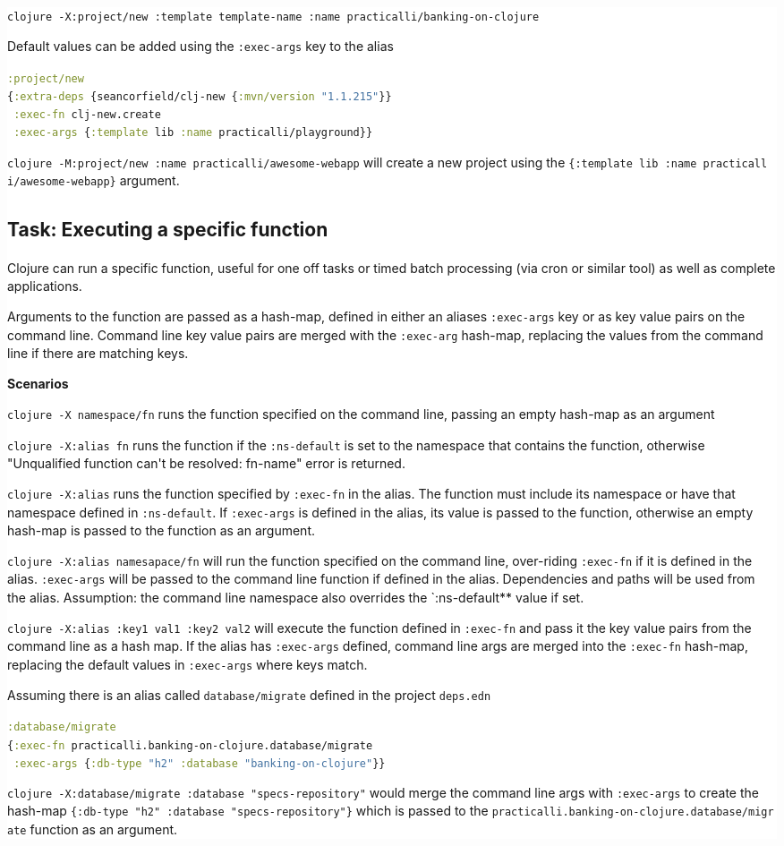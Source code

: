 ```shell
clojure -X:project/new :template template-name :name practicalli/banking-on-clojure
```

Default values can be added using the `:exec-args` key to the alias

```clojure
:project/new
{:extra-deps {seancorfield/clj-new {:mvn/version "1.1.215"}}
 :exec-fn clj-new.create
 :exec-args {:template lib :name practicalli/playground}}
```
`clojure -M:project/new :name practicalli/awesome-webapp` will create a new project using the `{:template lib :name practicalli/awesome-webapp}` argument.



## Task: Executing a specific function
Clojure can run a specific function, useful for one off tasks or timed batch processing (via cron or similar tool) as well as complete applications.

Arguments to the function are passed as a hash-map, defined in either an aliases `:exec-args` key or as key value pairs on the command line.  Command line key value pairs are merged with the `:exec-arg` hash-map, replacing the values from the command line if there are matching keys.

**Scenarios**

`clojure -X namespace/fn` runs the function specified on the command line, passing an empty hash-map as an argument

`clojure -X:alias fn` runs the function if the `:ns-default` is set to the namespace that contains the function, otherwise "Unqualified function can't be resolved: fn-name" error is returned.

`clojure -X:alias` runs the function specified by `:exec-fn` in the alias.  The function must include its namespace or have that namespace defined in `:ns-default`. If `:exec-args` is defined in the alias, its value is passed to the function, otherwise an empty hash-map is passed to the function as an argument.

`clojure -X:alias namesapace/fn` will run the function specified on the command line, over-riding `:exec-fn` if it is defined in the alias.  `:exec-args` will be passed to the command line function if defined in the alias. Dependencies and paths will be used from the alias. Assumption: the command line namespace also overrides the `:ns-default** value if set.

`clojure -X:alias :key1 val1 :key2 val2` will execute the function defined in `:exec-fn` and pass it the key value pairs from the command line as a hash map.  If the alias has `:exec-args` defined, command line args are merged into the `:exec-fn` hash-map, replacing the default values in `:exec-args` where keys match.

Assuming there is an alias called `database/migrate` defined in the project `deps.edn`

```clojure
:database/migrate
{:exec-fn practicalli.banking-on-clojure.database/migrate
 :exec-args {:db-type "h2" :database "banking-on-clojure"}}
```

`clojure -X:database/migrate :database "specs-repository"` would merge the command line args with `:exec-args` to create the hash-map `{:db-type "h2" :database "specs-repository"}` which is passed to the `practicalli.banking-on-clojure.database/migrate` function as an argument.
